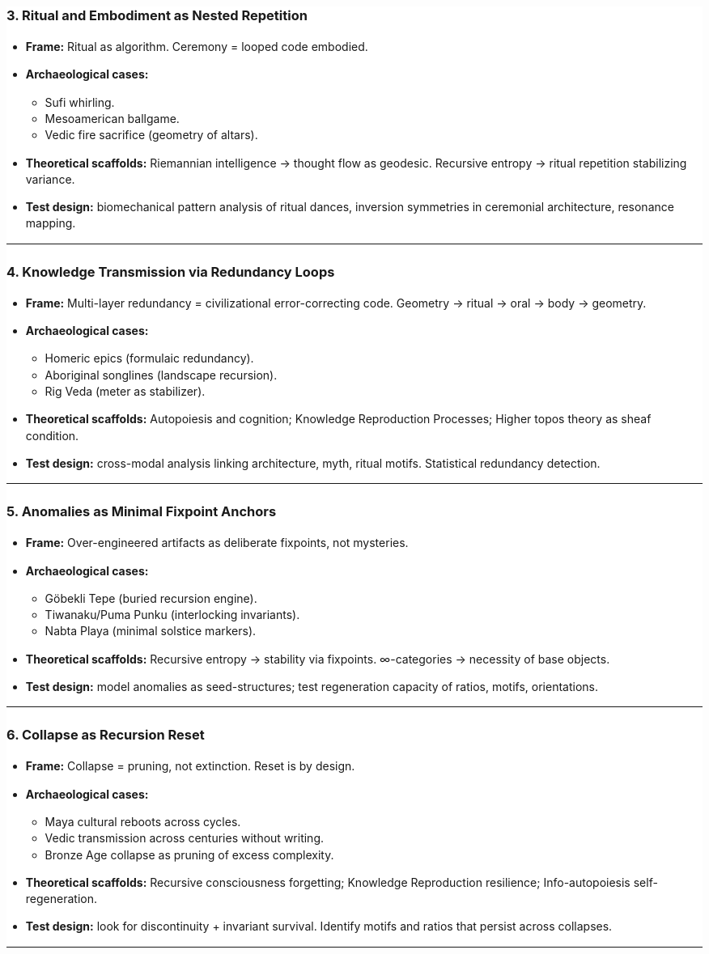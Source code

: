 
### **3. Ritual and Embodiment as Nested Repetition**

* **Frame:** Ritual as algorithm. Ceremony = looped code embodied.
* **Archaeological cases:**

  * Sufi whirling.
  * Mesoamerican ballgame.
  * Vedic fire sacrifice (geometry of altars).
* **Theoretical scaffolds:** Riemannian intelligence → thought flow as geodesic. Recursive entropy → ritual repetition stabilizing variance.
* **Test design:** biomechanical pattern analysis of ritual dances, inversion symmetries in ceremonial architecture, resonance mapping.

---

### **4. Knowledge Transmission via Redundancy Loops**

* **Frame:** Multi-layer redundancy = civilizational error-correcting code. Geometry → ritual → oral → body → geometry.
* **Archaeological cases:**

  * Homeric epics (formulaic redundancy).
  * Aboriginal songlines (landscape recursion).
  * Rig Veda (meter as stabilizer).
* **Theoretical scaffolds:** Autopoiesis and cognition; Knowledge Reproduction Processes; Higher topos theory as sheaf condition.
* **Test design:** cross-modal analysis linking architecture, myth, ritual motifs. Statistical redundancy detection.

---

### **5. Anomalies as Minimal Fixpoint Anchors**

* **Frame:** Over-engineered artifacts as deliberate fixpoints, not mysteries.
* **Archaeological cases:**

  * Göbekli Tepe (buried recursion engine).
  * Tiwanaku/Puma Punku (interlocking invariants).
  * Nabta Playa (minimal solstice markers).
* **Theoretical scaffolds:** Recursive entropy → stability via fixpoints. ∞-categories → necessity of base objects.
* **Test design:** model anomalies as seed-structures; test regeneration capacity of ratios, motifs, orientations.

---

### **6. Collapse as Recursion Reset**

* **Frame:** Collapse = pruning, not extinction. Reset is by design.
* **Archaeological cases:**

  * Maya cultural reboots across cycles.
  * Vedic transmission across centuries without writing.
  * Bronze Age collapse as pruning of excess complexity.
* **Theoretical scaffolds:** Recursive consciousness forgetting; Knowledge Reproduction resilience; Info-autopoiesis self-regeneration.
* **Test design:** look for discontinuity + invariant survival. Identify motifs and ratios that persist across collapses.

---